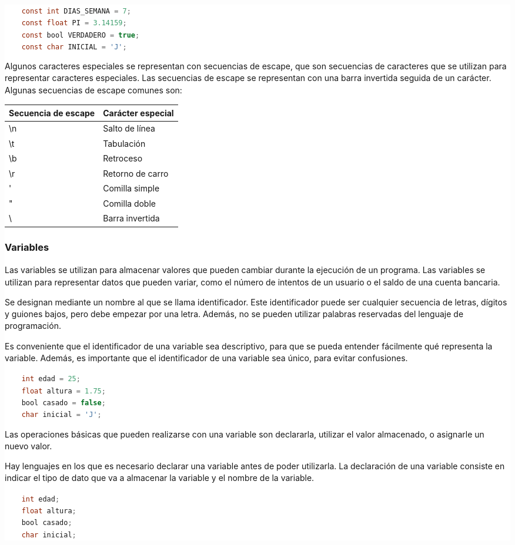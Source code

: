 ```java
    const int DIAS_SEMANA = 7;
    const float PI = 3.14159;
    const bool VERDADERO = true;
    const char INICIAL = 'J';
```

Algunos caracteres especiales se representan con secuencias de escape, que son secuencias de caracteres que se utilizan para representar caracteres especiales. Las secuencias de escape se representan con una barra invertida seguida de un carácter. Algunas secuencias de escape comunes son:

| Secuencia de escape | Carácter especial |
|----------------------|-------------------|
| \n                   | Salto de línea    |
| \t                   | Tabulación        |
| \b                   | Retroceso         |
| \r                   | Retorno de carro  |
| \'                   | Comilla simple    |
| \"                   | Comilla doble     |
| \\                   | Barra invertida   |

### Variables

Las variables se utilizan para almacenar valores que pueden cambiar durante la ejecución de un programa. Las variables se utilizan para representar datos que pueden variar, como el número de intentos de un usuario o el saldo de una cuenta bancaria.

Se designan mediante un nombre al que se llama identificador. Este identificador puede ser cualquier secuencia de letras, dígitos y guiones bajos, pero debe empezar por una letra. Además, no se pueden utilizar palabras reservadas del lenguaje de programación.

Es conveniente que el identificador de una variable sea descriptivo, para que se pueda entender fácilmente qué representa la variable. Además, es importante que el identificador de una variable sea único, para evitar confusiones.

```java
    int edad = 25;
    float altura = 1.75;
    bool casado = false;
    char inicial = 'J';
```

Las operaciones básicas que pueden realizarse con una variable son declararla, utilizar el valor almacenado, o asignarle un nuevo valor.

Hay lenguajes en los que es necesario declarar una variable antes de poder utilizarla. La declaración de una variable consiste en indicar el tipo de dato que va a almacenar la variable y el nombre de la variable.

```java
    int edad;
    float altura;
    bool casado;
    char inicial;
```
